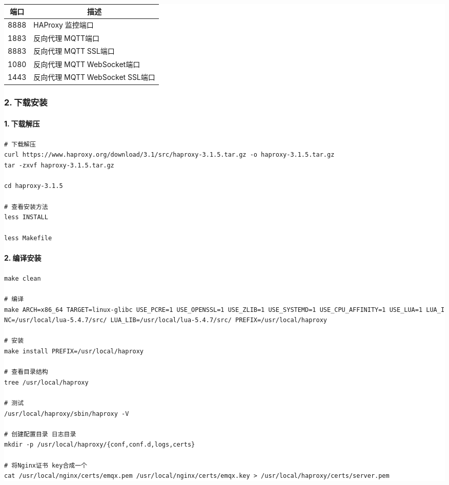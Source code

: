 | 端口 | 描述                            |
| ---- | ------------------------------- |
| 8888 | HAProxy 监控端口                |
| 1883 | 反向代理 MQTT端口               |
| 8883 | 反向代理 MQTT SSL端口           |
| 1080 | 反向代理 MQTT WebSocket端口     |
| 1443 | 反向代理 MQTT WebSocket SSL端口 |


### 2. 下载安装

#### 1. 下载解压
```shell
# 下载解压
curl https://www.haproxy.org/download/3.1/src/haproxy-3.1.5.tar.gz -o haproxy-3.1.5.tar.gz
tar -zxvf haproxy-3.1.5.tar.gz

cd haproxy-3.1.5

# 查看安装方法
less INSTALL

less Makefile

```

#### 2. 编译安装

```shell
make clean

# 编译
make ARCH=x86_64 TARGET=linux-glibc USE_PCRE=1 USE_OPENSSL=1 USE_ZLIB=1 USE_SYSTEMD=1 USE_CPU_AFFINITY=1 USE_LUA=1 LUA_INC=/usr/local/lua-5.4.7/src/ LUA_LIB=/usr/local/lua-5.4.7/src/ PREFIX=/usr/local/haproxy

# 安装
make install PREFIX=/usr/local/haproxy

# 查看目录结构
tree /usr/local/haproxy

# 测试
/usr/local/haproxy/sbin/haproxy -V

# 创建配置目录 日志目录
mkdir -p /usr/local/haproxy/{conf,conf.d,logs,certs}

# 将Nginx证书 key合成一个
cat /usr/local/nginx/certs/emqx.pem /usr/local/nginx/certs/emqx.key > /usr/local/haproxy/certs/server.pem

```
